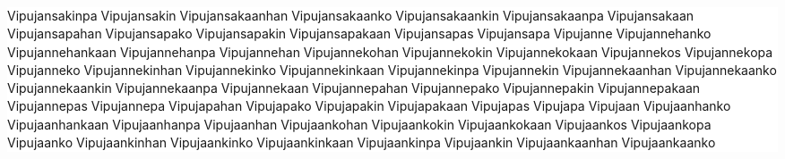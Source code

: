 Vipujansakinpa
Vipujansakin
Vipujansakaanhan
Vipujansakaanko
Vipujansakaankin
Vipujansakaanpa
Vipujansakaan
Vipujansapahan
Vipujansapako
Vipujansapakin
Vipujansapakaan
Vipujansapas
Vipujansapa
Vipujanne
Vipujannehanko
Vipujannehankaan
Vipujannehanpa
Vipujannehan
Vipujannekohan
Vipujannekokin
Vipujannekokaan
Vipujannekos
Vipujannekopa
Vipujanneko
Vipujannekinhan
Vipujannekinko
Vipujannekinkaan
Vipujannekinpa
Vipujannekin
Vipujannekaanhan
Vipujannekaanko
Vipujannekaankin
Vipujannekaanpa
Vipujannekaan
Vipujannepahan
Vipujannepako
Vipujannepakin
Vipujannepakaan
Vipujannepas
Vipujannepa
Vipujapahan
Vipujapako
Vipujapakin
Vipujapakaan
Vipujapas
Vipujapa
Vipujaan
Vipujaanhanko
Vipujaanhankaan
Vipujaanhanpa
Vipujaanhan
Vipujaankohan
Vipujaankokin
Vipujaankokaan
Vipujaankos
Vipujaankopa
Vipujaanko
Vipujaankinhan
Vipujaankinko
Vipujaankinkaan
Vipujaankinpa
Vipujaankin
Vipujaankaanhan
Vipujaankaanko